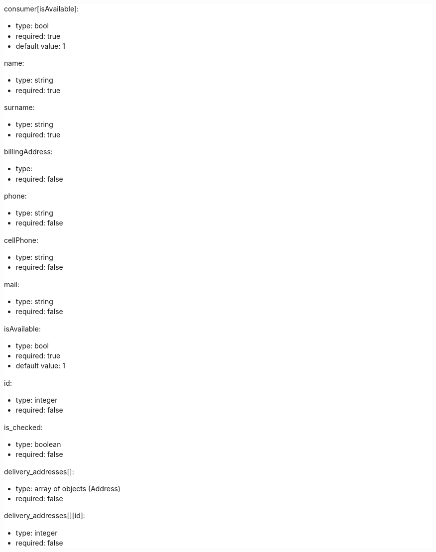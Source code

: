 consumer[isAvailable]:

  * type: bool
  * required: true
  * default value: 1

name:

  * type: string
  * required: true

surname:

  * type: string
  * required: true

billingAddress:

  * type: 
  * required: false

phone:

  * type: string
  * required: false

cellPhone:

  * type: string
  * required: false

mail:

  * type: string
  * required: false

isAvailable:

  * type: bool
  * required: true
  * default value: 1

id:

  * type: integer
  * required: false

is_checked:

  * type: boolean
  * required: false

delivery_addresses[]:

  * type: array of objects (Address)
  * required: false

delivery_addresses[][id]:

  * type: integer
  * required: false
